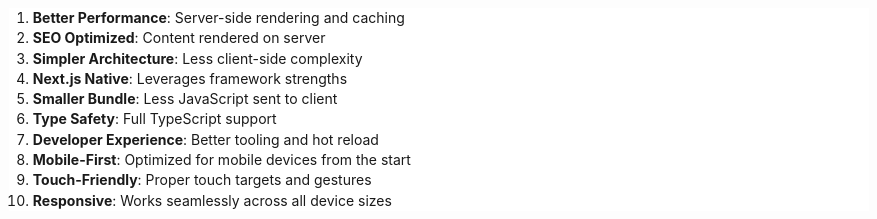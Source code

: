 1. **Better Performance**: Server-side rendering and caching
2. **SEO Optimized**: Content rendered on server
3. **Simpler Architecture**: Less client-side complexity
4. **Next.js Native**: Leverages framework strengths
5. **Smaller Bundle**: Less JavaScript sent to client
6. **Type Safety**: Full TypeScript support
7. **Developer Experience**: Better tooling and hot reload
8. **Mobile-First**: Optimized for mobile devices from the start
9. **Touch-Friendly**: Proper touch targets and gestures
10. **Responsive**: Works seamlessly across all device sizes 